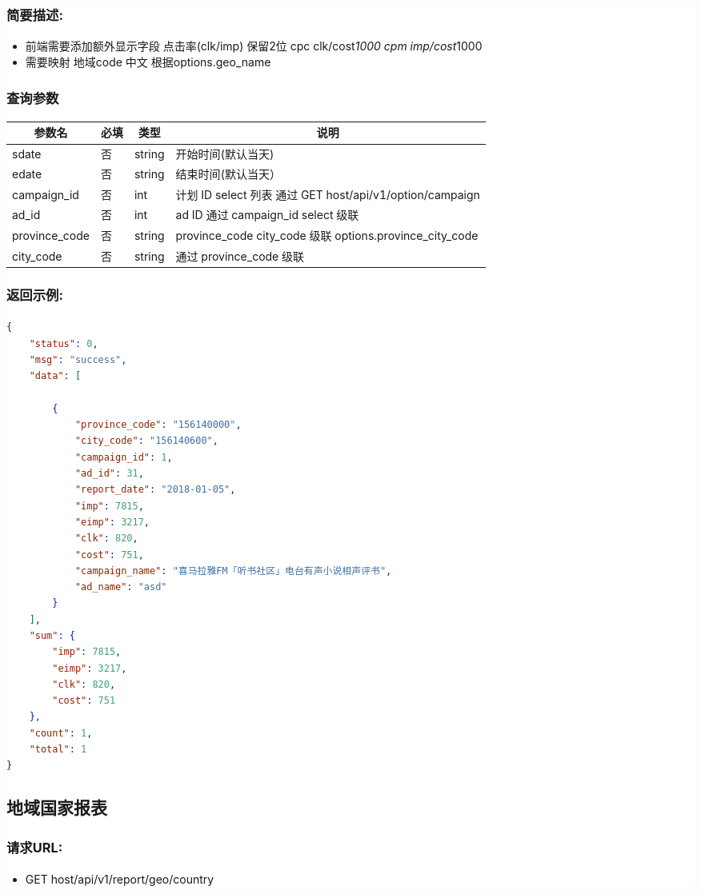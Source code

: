 ### 简要描述:
- 前端需要添加额外显示字段 点击率(clk/imp) 保留2位  cpc clk/cost*1000 cpm imp/cost*1000
- 需要映射 地域code 中文 根据options.geo_name

### 查询参数
| 参数名 | 必填 | 类型 | 说明 |
| --- | --- | --- | --- |
| sdate | 否 | string | 开始时间(默认当天) |
| edate | 否 | string | 结束时间(默认当天）|
| campaign_id | 否 | int | 计划 ID  select 列表 通过 GET host/api/v1/option/campaign |
| ad_id | 否 | int | ad ID 通过 campaign_id select 级联 |
| province_code | 否 | string |  province_code city_code 级联 options.province_city_code |
| city_code | 否 | string |  通过 province_code 级联 |

### 返回示例:
```json
{
    "status": 0,
    "msg": "success",
    "data": [
        
        {
            "province_code": "156140000",
            "city_code": "156140600",
            "campaign_id": 1,
            "ad_id": 31,
            "report_date": "2018-01-05",
            "imp": 7815,
            "eimp": 3217,
            "clk": 820,
            "cost": 751,
            "campaign_name": "喜马拉雅FM「听书社区」电台有声小说相声评书",
            "ad_name": "asd"
        }
    ],
    "sum": {
        "imp": 7815,
        "eimp": 3217,
        "clk": 820,
        "cost": 751
    },
    "count": 1,
    "total": 1
}
```

## 地域国家报表
### 请求URL:
- GET host/api/v1/report/geo/country

